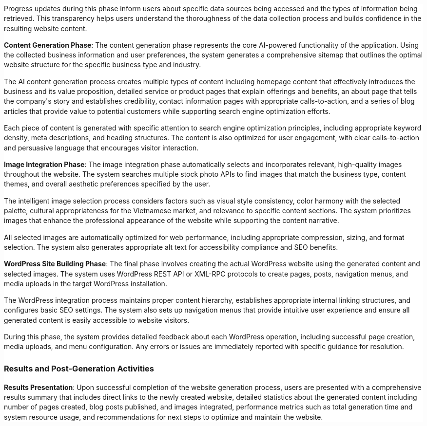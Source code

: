 Progress updates during this phase inform users about specific data sources being accessed and the types of information being retrieved. This transparency helps users understand the thoroughness of the data collection process and builds confidence in the resulting website content.

**Content Generation Phase**: The content generation phase represents the core AI-powered functionality of the application. Using the collected business information and user preferences, the system generates a comprehensive sitemap that outlines the optimal website structure for the specific business type and industry.

The AI content generation process creates multiple types of content including homepage content that effectively introduces the business and its value proposition, detailed service or product pages that explain offerings and benefits, an about page that tells the company's story and establishes credibility, contact information pages with appropriate calls-to-action, and a series of blog articles that provide value to potential customers while supporting search engine optimization efforts.

Each piece of content is generated with specific attention to search engine optimization principles, including appropriate keyword density, meta descriptions, and heading structures. The content is also optimized for user engagement, with clear calls-to-action and persuasive language that encourages visitor interaction.

**Image Integration Phase**: The image integration phase automatically selects and incorporates relevant, high-quality images throughout the website. The system searches multiple stock photo APIs to find images that match the business type, content themes, and overall aesthetic preferences specified by the user.

The intelligent image selection process considers factors such as visual style consistency, color harmony with the selected palette, cultural appropriateness for the Vietnamese market, and relevance to specific content sections. The system prioritizes images that enhance the professional appearance of the website while supporting the content narrative.

All selected images are automatically optimized for web performance, including appropriate compression, sizing, and format selection. The system also generates appropriate alt text for accessibility compliance and SEO benefits.

**WordPress Site Building Phase**: The final phase involves creating the actual WordPress website using the generated content and selected images. The system uses WordPress REST API or XML-RPC protocols to create pages, posts, navigation menus, and media uploads in the target WordPress installation.

The WordPress integration process maintains proper content hierarchy, establishes appropriate internal linking structures, and configures basic SEO settings. The system also sets up navigation menus that provide intuitive user experience and ensure all generated content is easily accessible to website visitors.

During this phase, the system provides detailed feedback about each WordPress operation, including successful page creation, media uploads, and menu configuration. Any errors or issues are immediately reported with specific guidance for resolution.

### Results and Post-Generation Activities

**Results Presentation**: Upon successful completion of the website generation process, users are presented with a comprehensive results summary that includes direct links to the newly created website, detailed statistics about the generated content including number of pages created, blog posts published, and images integrated, performance metrics such as total generation time and system resource usage, and recommendations for next steps to optimize and maintain the website.
